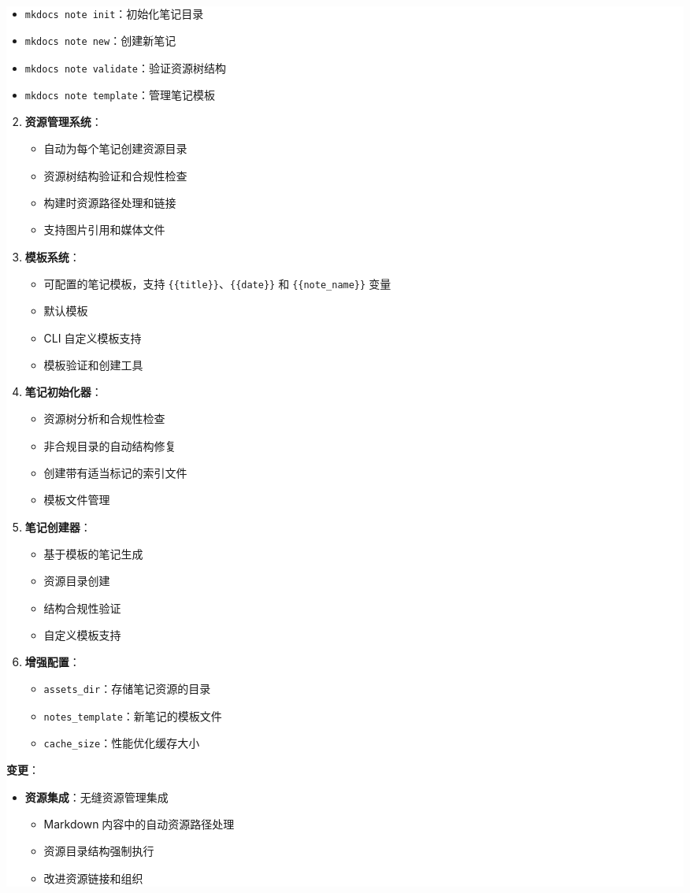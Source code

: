    - `mkdocs note init`：初始化笔记目录
   
   - `mkdocs note new`：创建新笔记

   - `mkdocs note validate`：验证资源树结构

   - `mkdocs note template`：管理笔记模板

2. **资源管理系统**：

   - 自动为每个笔记创建资源目录

   - 资源树结构验证和合规性检查

   - 构建时资源路径处理和链接
 
   - 支持图片引用和媒体文件

3. **模板系统**：

   - 可配置的笔记模板，支持 `{{title}}`、`{{date}}` 和 `{{note_name}}` 变量
   
   - 默认模板

   - CLI 自定义模板支持

   - 模板验证和创建工具

4. **笔记初始化器**：

   - 资源树分析和合规性检查

   - 非合规目录的自动结构修复

   - 创建带有适当标记的索引文件

   - 模板文件管理

5. **笔记创建器**：

   - 基于模板的笔记生成

   - 资源目录创建

   - 结构合规性验证

   - 自定义模板支持

6. **增强配置**：

   - `assets_dir`：存储笔记资源的目录

   - `notes_template`：新笔记的模板文件

   - `cache_size`：性能优化缓存大小

**变更**：

- **资源集成**：无缝资源管理集成

  - Markdown 内容中的自动资源路径处理

  - 资源目录结构强制执行

  - 改进资源链接和组织
